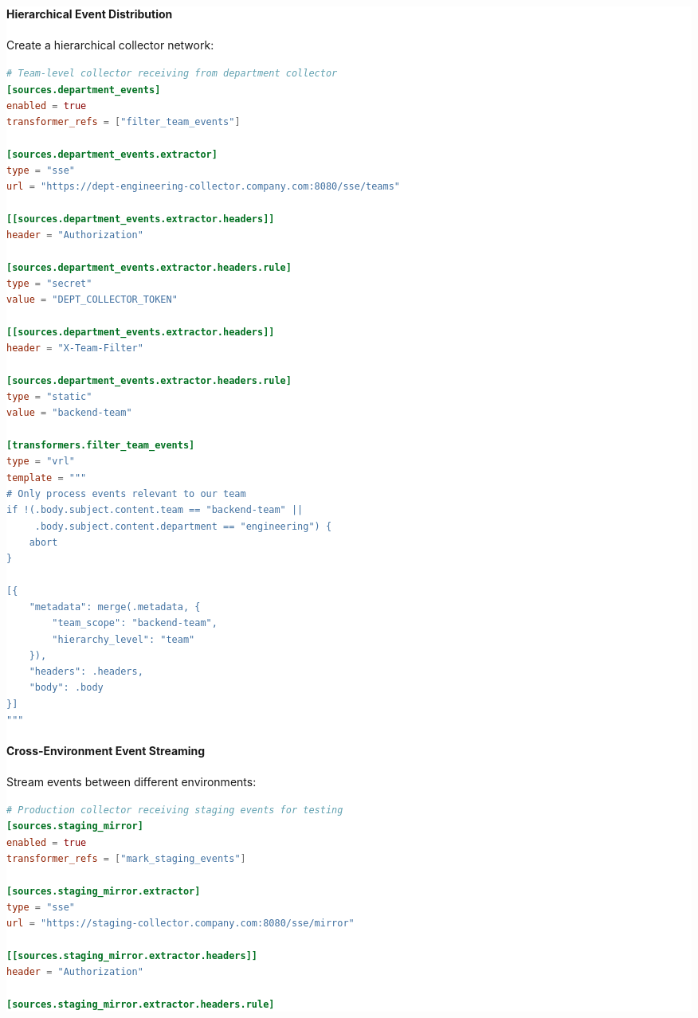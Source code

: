 #### Hierarchical Event Distribution

Create a hierarchical collector network:

```toml
# Team-level collector receiving from department collector
[sources.department_events]
enabled = true
transformer_refs = ["filter_team_events"]

[sources.department_events.extractor]
type = "sse"
url = "https://dept-engineering-collector.company.com:8080/sse/teams"

[[sources.department_events.extractor.headers]]
header = "Authorization"

[sources.department_events.extractor.headers.rule]
type = "secret"
value = "DEPT_COLLECTOR_TOKEN"

[[sources.department_events.extractor.headers]]
header = "X-Team-Filter"

[sources.department_events.extractor.headers.rule]
type = "static"
value = "backend-team"

[transformers.filter_team_events]
type = "vrl"
template = """
# Only process events relevant to our team
if !(.body.subject.content.team == "backend-team" ||
     .body.subject.content.department == "engineering") {
    abort
}

[{
    "metadata": merge(.metadata, {
        "team_scope": "backend-team",
        "hierarchy_level": "team"
    }),
    "headers": .headers,
    "body": .body
}]
"""
```

#### Cross-Environment Event Streaming

Stream events between different environments:

```toml
# Production collector receiving staging events for testing
[sources.staging_mirror]
enabled = true
transformer_refs = ["mark_staging_events"]

[sources.staging_mirror.extractor]
type = "sse"
url = "https://staging-collector.company.com:8080/sse/mirror"

[[sources.staging_mirror.extractor.headers]]
header = "Authorization"

[sources.staging_mirror.extractor.headers.rule]
```